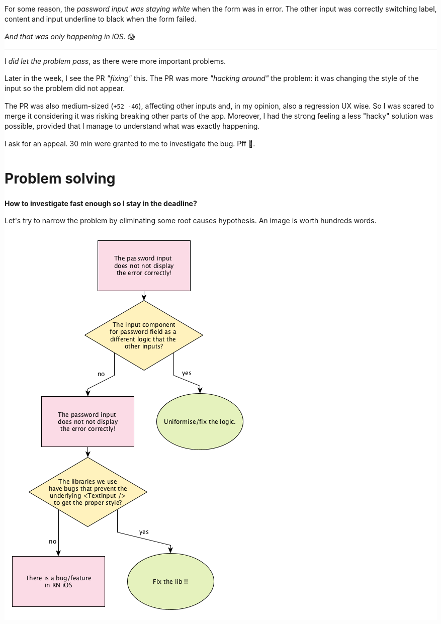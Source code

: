 For some reason, the _password input was staying white_ when the form was in error.
The other input was correctly switching label, content and input underline to black when the form failed.

_And that was only happening in iOS_. 😱

---

I _did let the problem pass_, as there were more important problems.

Later in the week, I see the PR _"fixing"_ this. The PR was more _"hacking around"_ the problem: it was changing the style of the input so the problem did not appear.

The PR was also medium-sized (`+52 -46`), affecting other inputs and, in my opinion, also a regression UX wise. So I was scared to merge it considering it was risking breaking other parts of the app. Moreover, I had the strong feeling a less "hacky" solution was possible, provided that I manage to understand what was exactly happening.

I ask for an appeal. 30 min were granted to me to investigate the bug. Pff 🤠.

# Problem solving

**How to investigate fast enough so I stay in the deadline?**

Let's try to narrow the problem by eliminating some root causes hypothesis. An image is worth hundreds words.

![debugging flow](./flow-debug.png)